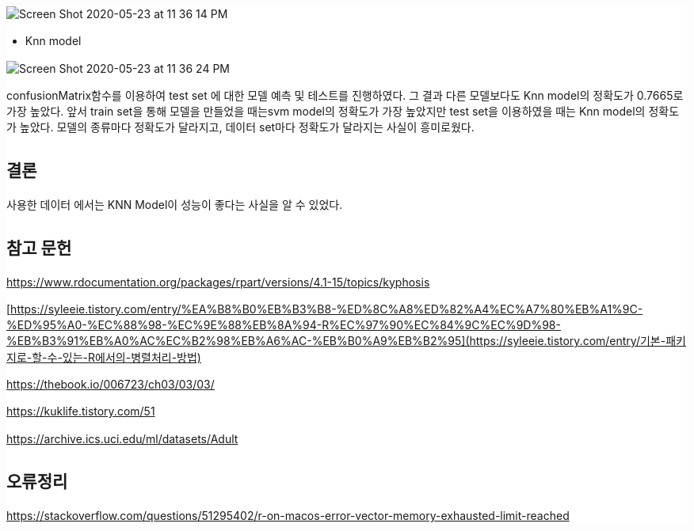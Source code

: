 <img width="400" alt="Screen Shot 2020-05-23 at 11 36 14 PM" src="https://user-images.githubusercontent.com/33794732/82733387-63776380-9d4e-11ea-8d8a-e5de7c9cbe66.png">

- Knn model

<img width="400" alt="Screen Shot 2020-05-23 at 11 36 24 PM" src="https://user-images.githubusercontent.com/33794732/82733389-640ffa00-9d4e-11ea-8490-10c0b3552e10.png">

confusionMatrix함수를 이용하여 test set 에 대한 모델 예측 및 테스트를 진행하였다. 그 결과 다른 모델보다도 Knn model의 정확도가 0.7665로 가장 높았다. 앞서 train set을 통해 모델을 만들었을 때는svm model의 정확도가 가장 높았지만 test set을 이용하였을 때는 Knn model의 정확도가 높았다.  모델의 종류마다 정확도가 달라지고, 데이터 set마다 정확도가 달라지는 사실이 흥미로웠다. 

<div style="page-break-after: always; break-after: page;"></div> 

## 결론

사용한 데이터 에서는 KNN Model이 성능이 좋다는 사실을 알 수 있었다.



## 참고 문헌

https://www.rdocumentation.org/packages/rpart/versions/4.1-15/topics/kyphosis

[https://syleeie.tistory.com/entry/%EA%B8%B0%EB%B3%B8-%ED%8C%A8%ED%82%A4%EC%A7%80%EB%A1%9C-%ED%95%A0-%EC%88%98-%EC%9E%88%EB%8A%94-R%EC%97%90%EC%84%9C%EC%9D%98-%EB%B3%91%EB%A0%AC%EC%B2%98%EB%A6%AC-%EB%B0%A9%EB%B2%95](https://syleeie.tistory.com/entry/기본-패키지로-할-수-있는-R에서의-병렬처리-방법)

https://thebook.io/006723/ch03/03/03/

https://kuklife.tistory.com/51

https://archive.ics.uci.edu/ml/datasets/Adult



## 오류정리

https://stackoverflow.com/questions/51295402/r-on-macos-error-vector-memory-exhausted-limit-reached